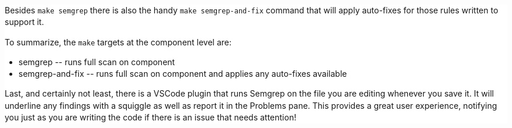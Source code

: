 Besides `make semgrep` there is also the handy `make semgrep-and-fix` command that will apply auto-fixes for those rules written to support it.

To summarize, the `make` targets at the component level are:

* semgrep -- runs full scan on component
* semgrep-and-fix -- runs full scan on component and applies any auto-fixes available

Last, and certainly not least, there is a VSCode plugin that runs Semgrep on the file you are editing whenever you save it.
It will underline any findings with a squiggle as well as report it in the Problems pane.
This provides a great user experience, notifying you just as you are writing the code if there is an issue that needs attention!
